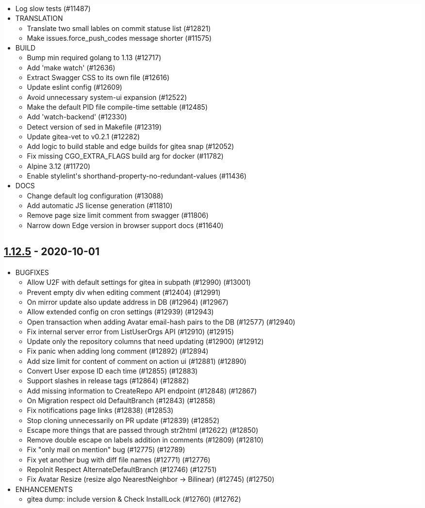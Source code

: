   * Log slow tests (#11487)
* TRANSLATION
  * Translate two small lables on commit statuse list (#12821)
  * Make issues.force_push_codes message shorter (#11575)
* BUILD
  * Bump min required golang to 1.13 (#12717)
  * Add 'make watch' (#12636)
  * Extract Swagger CSS to its own file (#12616)
  * Update eslint config (#12609)
  * Avoid unnecessary system-ui expansion (#12522)
  * Make the default PID file compile-time settable (#12485)
  * Add 'watch-backend' (#12330)
  * Detect version of sed in Makefile (#12319)
  * Update gitea-vet to v0.2.1 (#12282)
  * Add logic to build stable and edge builds for gitea snap (#12052)
  * Fix missing CGO_EXTRA_FLAGS build arg for docker (#11782)
  * Alpine 3.12 (#11720)
  * Enable stylelint's shorthand-property-no-redundant-values (#11436)
* DOCS
  * Change default log configuration (#13088)
  * Add automatic JS license generation (#11810)
  * Remove page size limit comment from swagger (#11806)
  * Narrow down Edge version in browser support docs (#11640)

## [1.12.5](https://github.com/go-gitea/gitea/releases/tag/v1.12.5) - 2020-10-01

* BUGFIXES
  * Allow U2F with default settings for gitea in subpath (#12990) (#13001)
  * Prevent empty div when editing comment (#12404) (#12991)
  * On mirror update also update address in DB (#12964) (#12967)
  * Allow extended config on cron settings (#12939) (#12943)
  * Open transaction when adding Avatar email-hash pairs to the DB (#12577) (#12940)
  * Fix internal server error from ListUserOrgs API (#12910) (#12915)
  * Update only the repository columns that need updating (#12900) (#12912)
  * Fix panic when adding long comment (#12892) (#12894)
  * Add size limit for content of comment on action ui (#12881) (#12890)
  * Convert User expose ID each time (#12855) (#12883)
  * Support slashes in release tags (#12864) (#12882)
  * Add missing information to CreateRepo API endpoint (#12848) (#12867)
  * On Migration respect old DefaultBranch (#12843) (#12858)
  * Fix notifications page links (#12838) (#12853)
  * Stop cloning unnecessarily on PR update (#12839) (#12852)
  * Escape more things that are passed through str2html (#12622) (#12850)
  * Remove double escape on labels addition in comments (#12809) (#12810)
  * Fix "only mail on mention" bug (#12775) (#12789)
  * Fix yet another bug with diff file names (#12771) (#12776)
  * RepoInit Respect AlternateDefaultBranch (#12746) (#12751)
  * Fix Avatar Resize (resize algo NearestNeighbor -> Bilinear) (#12745) (#12750)
* ENHANCEMENTS
  * gitea dump: include version & Check InstallLock (#12760) (#12762)
